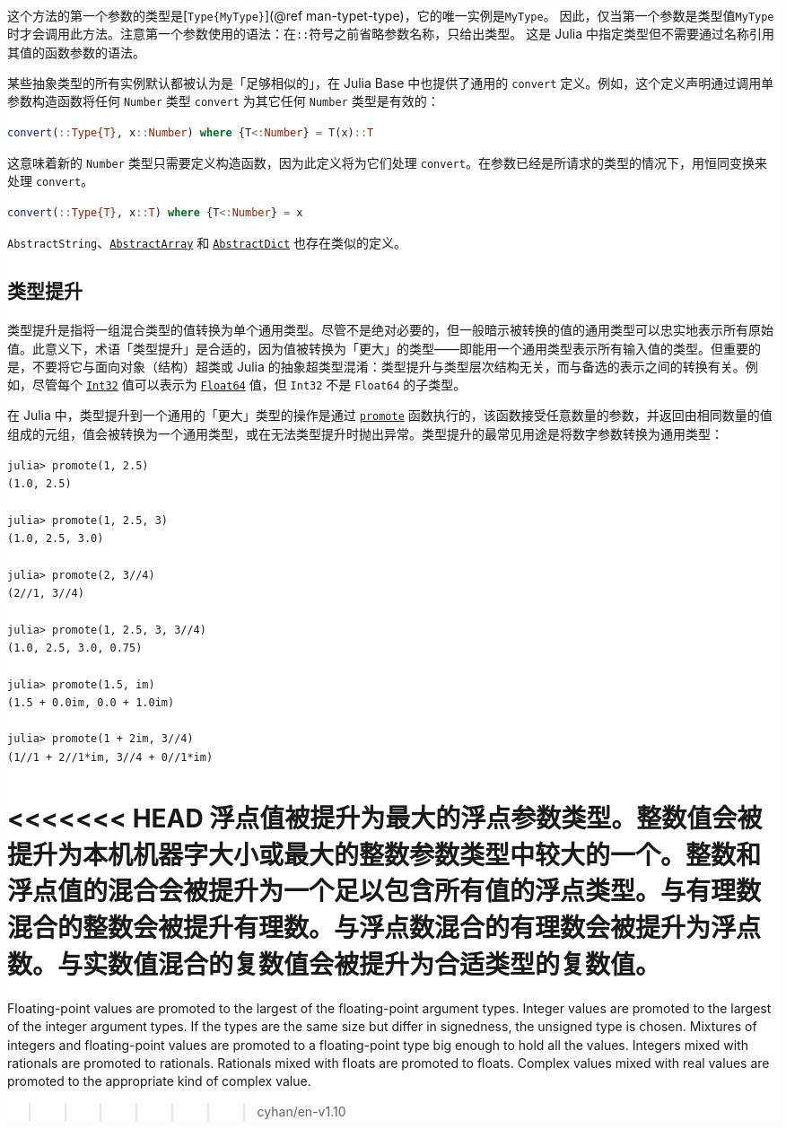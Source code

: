这个方法的第一个参数的类型是[`Type{MyType}`](@ref man-typet-type)，它的唯一实例是`MyType`。 因此，仅当第一个参数是类型值`MyType`时才会调用此方法。注意第一个参数使用的语法：在`::`符号之前省略参数名称，只给出类型。 这是 Julia 中指定类型但不需要通过名称引用其值的函数参数的语法。

某些抽象类型的所有实例默认都被认为是「足够相似的」，在 Julia Base 中也提供了通用的 `convert` 定义。例如，这个定义声明通过调用单参数构造函数将任何 `Number` 类型 `convert` 为其它任何 `Number` 类型是有效的：

```julia
convert(::Type{T}, x::Number) where {T<:Number} = T(x)::T
```

这意味着新的 `Number` 类型只需要定义构造函数，因为此定义将为它们处理 `convert`。在参数已经是所请求的类型的情况下，用恒同变换来处理 `convert`。

```julia
convert(::Type{T}, x::T) where {T<:Number} = x
```

`AbstractString`、[`AbstractArray`](@ref) 和 [`AbstractDict`](@ref) 也存在类似的定义。

## 类型提升

类型提升是指将一组混合类型的值转换为单个通用类型。尽管不是绝对必要的，但一般暗示被转换的值的通用类型可以忠实地表示所有原始值。此意义下，术语「类型提升」是合适的，因为值被转换为「更大」的类型——即能用一个通用类型表示所有输入值的类型。但重要的是，不要将它与面向对象（结构）超类或 Julia 的抽象超类型混淆：类型提升与类型层次结构无关，而与备选的表示之间的转换有关。例如，尽管每个 [`Int32`](@ref) 值可以表示为 [`Float64`](@ref) 值，但 `Int32` 不是 `Float64` 的子类型。


在 Julia 中，类型提升到一个通用的「更大」类型的操作是通过 [`promote`](@ref) 函数执行的，该函数接受任意数量的参数，并返回由相同数量的值组成的元组，值会被转换为一个通用类型，或在无法类型提升时抛出异常。类型提升的最常见用途是将数字参数转换为通用类型：

```jldoctest
julia> promote(1, 2.5)
(1.0, 2.5)

julia> promote(1, 2.5, 3)
(1.0, 2.5, 3.0)

julia> promote(2, 3//4)
(2//1, 3//4)

julia> promote(1, 2.5, 3, 3//4)
(1.0, 2.5, 3.0, 0.75)

julia> promote(1.5, im)
(1.5 + 0.0im, 0.0 + 1.0im)

julia> promote(1 + 2im, 3//4)
(1//1 + 2//1*im, 3//4 + 0//1*im)
```

<<<<<<< HEAD
浮点值被提升为最大的浮点参数类型。整数值会被提升为本机机器字大小或最大的整数参数类型中较大的一个。整数和浮点值的混合会被提升为一个足以包含所有值的浮点类型。与有理数混合的整数会被提升有理数。与浮点数混合的有理数会被提升为浮点数。与实数值混合的复数值会被提升为合适类型的复数值。
=======
Floating-point values are promoted to the largest of the floating-point argument types. Integer
values are promoted to the largest of the integer argument types. If the types are the same size
but differ in signedness, the unsigned type is chosen. Mixtures of integers and floating-point
values are promoted to a floating-point type big enough to hold all the values. Integers mixed
with rationals are promoted to rationals. Rationals mixed with floats are promoted to floats.
Complex values mixed with real values are promoted to the appropriate kind of complex value.
>>>>>>> cyhan/en-v1.10
